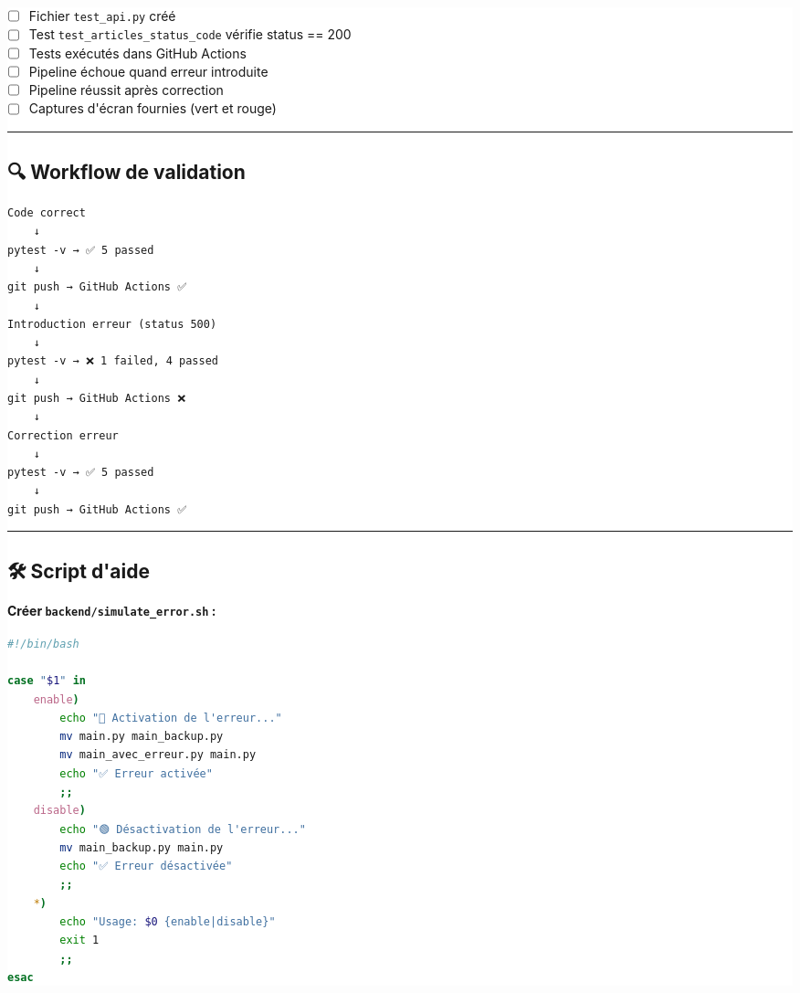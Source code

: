 - [ ] Fichier `test_api.py` créé
- [ ] Test `test_articles_status_code` vérifie status == 200
- [ ] Tests exécutés dans GitHub Actions
- [ ] Pipeline échoue quand erreur introduite
- [ ] Pipeline réussit après correction
- [ ] Captures d'écran fournies (vert et rouge)

---

## 🔍 Workflow de validation

```
Code correct
    ↓
pytest -v → ✅ 5 passed
    ↓
git push → GitHub Actions ✅
    ↓
Introduction erreur (status 500)
    ↓
pytest -v → ❌ 1 failed, 4 passed
    ↓
git push → GitHub Actions ❌
    ↓
Correction erreur
    ↓
pytest -v → ✅ 5 passed
    ↓
git push → GitHub Actions ✅
```

---

## 🛠️ Script d'aide

**Créer `backend/simulate_error.sh` :**
```bash
#!/bin/bash

case "$1" in
    enable)
        echo "🔴 Activation de l'erreur..."
        mv main.py main_backup.py
        mv main_avec_erreur.py main.py
        echo "✅ Erreur activée"
        ;;
    disable)
        echo "🟢 Désactivation de l'erreur..."
        mv main_backup.py main.py
        echo "✅ Erreur désactivée"
        ;;
    *)
        echo "Usage: $0 {enable|disable}"
        exit 1
        ;;
esac
```

